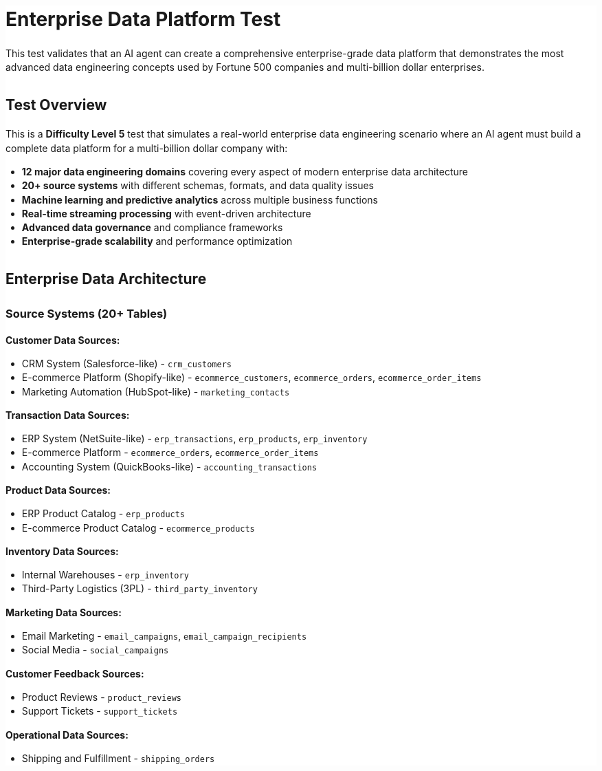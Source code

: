 # Enterprise Data Platform Test

This test validates that an AI agent can create a comprehensive enterprise-grade data platform that demonstrates the most advanced data engineering concepts used by Fortune 500 companies and multi-billion dollar enterprises.

## Test Overview

This is a **Difficulty Level 5** test that simulates a real-world enterprise data engineering scenario where an AI agent must build a complete data platform for a multi-billion dollar company with:

- **12 major data engineering domains** covering every aspect of modern enterprise data architecture
- **20+ source systems** with different schemas, formats, and data quality issues
- **Machine learning and predictive analytics** across multiple business functions
- **Real-time streaming processing** with event-driven architecture
- **Advanced data governance** and compliance frameworks
- **Enterprise-grade scalability** and performance optimization

## Enterprise Data Architecture

### Source Systems (20+ Tables)

**Customer Data Sources:**
- CRM System (Salesforce-like) - `crm_customers`
- E-commerce Platform (Shopify-like) - `ecommerce_customers`, `ecommerce_orders`, `ecommerce_order_items`
- Marketing Automation (HubSpot-like) - `marketing_contacts`

**Transaction Data Sources:**
- ERP System (NetSuite-like) - `erp_transactions`, `erp_products`, `erp_inventory`
- E-commerce Platform - `ecommerce_orders`, `ecommerce_order_items`
- Accounting System (QuickBooks-like) - `accounting_transactions`

**Product Data Sources:**
- ERP Product Catalog - `erp_products`
- E-commerce Product Catalog - `ecommerce_products`

**Inventory Data Sources:**
- Internal Warehouses - `erp_inventory`
- Third-Party Logistics (3PL) - `third_party_inventory`

**Marketing Data Sources:**
- Email Marketing - `email_campaigns`, `email_campaign_recipients`
- Social Media - `social_campaigns`

**Customer Feedback Sources:**
- Product Reviews - `product_reviews`
- Support Tickets - `support_tickets`

**Operational Data Sources:**
- Shipping and Fulfillment - `shipping_orders`
